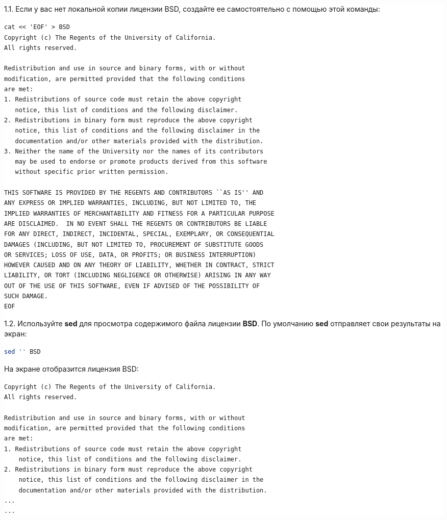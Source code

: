 1.1. Если у вас нет локальной копии лицензии BSD, создайте ее самостоятельно с помощью этой команды:

```
cat << 'EOF' > BSD
Copyright (c) The Regents of the University of California.
All rights reserved.

Redistribution and use in source and binary forms, with or without
modification, are permitted provided that the following conditions
are met:
1. Redistributions of source code must retain the above copyright
   notice, this list of conditions and the following disclaimer.
2. Redistributions in binary form must reproduce the above copyright
   notice, this list of conditions and the following disclaimer in the
   documentation and/or other materials provided with the distribution.
3. Neither the name of the University nor the names of its contributors
   may be used to endorse or promote products derived from this software
   without specific prior written permission.

THIS SOFTWARE IS PROVIDED BY THE REGENTS AND CONTRIBUTORS ``AS IS'' AND
ANY EXPRESS OR IMPLIED WARRANTIES, INCLUDING, BUT NOT LIMITED TO, THE
IMPLIED WARRANTIES OF MERCHANTABILITY AND FITNESS FOR A PARTICULAR PURPOSE
ARE DISCLAIMED.  IN NO EVENT SHALL THE REGENTS OR CONTRIBUTORS BE LIABLE
FOR ANY DIRECT, INDIRECT, INCIDENTAL, SPECIAL, EXEMPLARY, OR CONSEQUENTIAL
DAMAGES (INCLUDING, BUT NOT LIMITED TO, PROCUREMENT OF SUBSTITUTE GOODS
OR SERVICES; LOSS OF USE, DATA, OR PROFITS; OR BUSINESS INTERRUPTION)
HOWEVER CAUSED AND ON ANY THEORY OF LIABILITY, WHETHER IN CONTRACT, STRICT
LIABILITY, OR TORT (INCLUDING NEGLIGENCE OR OTHERWISE) ARISING IN ANY WAY
OUT OF THE USE OF THIS SOFTWARE, EVEN IF ADVISED OF THE POSSIBILITY OF
SUCH DAMAGE.
EOF
```

1.2. Используйте **sed** для просмотра содержимого файла лицензии **BSD**. По умолчанию **sed** отправляет свои результаты на экран:

```bash
sed '' BSD
```

На экране отобразится лицензия BSD:

```console
Copyright (c) The Regents of the University of California.
All rights reserved.

Redistribution and use in source and binary forms, with or without
modification, are permitted provided that the following conditions
are met:
1. Redistributions of source code must retain the above copyright
    notice, this list of conditions and the following disclaimer.
2. Redistributions in binary form must reproduce the above copyright
    notice, this list of conditions and the following disclaimer in the
    documentation and/or other materials provided with the distribution.
...
...
```
